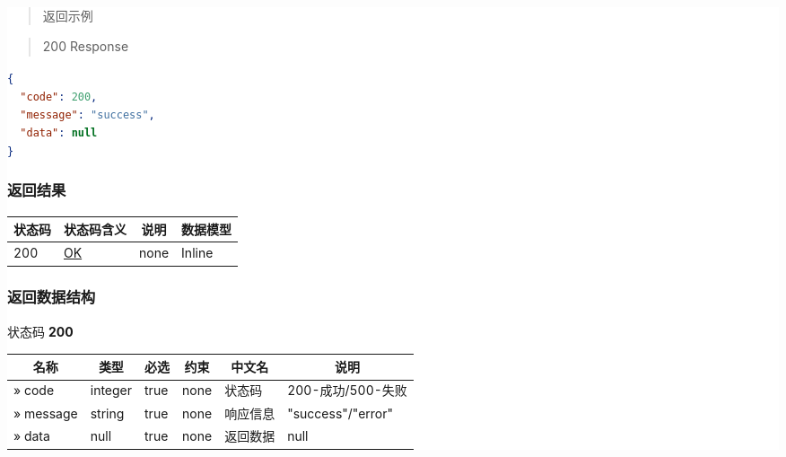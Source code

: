 > 返回示例

> 200 Response

```json
{
  "code": 200,
  "message": "success",
  "data": null
}
```

### 返回结果

|状态码|状态码含义|说明|数据模型|
|---|---|---|---|
|200|[OK](https://tools.ietf.org/html/rfc7231#section-6.3.1)|none|Inline|

### 返回数据结构

状态码 **200**

|名称|类型|必选|约束|中文名|说明|
|---|---|---|---|---|---|
|» code|integer|true|none|状态码|200-成功/500-失败|
|» message|string|true|none|响应信息|"success"/"error"|
|» data|null|true|none|返回数据|null|
